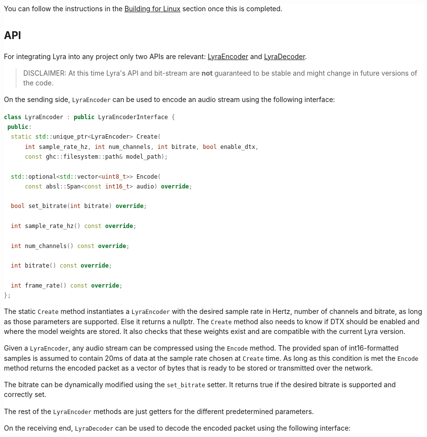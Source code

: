 You can follow the instructions in the [Building for Linux](#building-for-linux)
section once this is completed.

## API

For integrating Lyra into any project only two APIs are relevant:
[LyraEncoder](lyra_encoder.h) and [LyraDecoder](lyra_decoder.h).

> DISCLAIMER: At this time Lyra's API and bit-stream are **not** guaranteed to
> be stable and might change in future versions of the code.

On the sending side, `LyraEncoder` can be used to encode an audio stream using
the following interface:

```cpp
class LyraEncoder : public LyraEncoderInterface {
 public:
  static std::unique_ptr<LyraEncoder> Create(
      int sample_rate_hz, int num_channels, int bitrate, bool enable_dtx,
      const ghc::filesystem::path& model_path);

  std::optional<std::vector<uint8_t>> Encode(
      const absl::Span<const int16_t> audio) override;

  bool set_bitrate(int bitrate) override;

  int sample_rate_hz() const override;

  int num_channels() const override;

  int bitrate() const override;

  int frame_rate() const override;
};
```

The static `Create` method instantiates a `LyraEncoder` with the desired sample
rate in Hertz, number of channels and bitrate, as long as those parameters are
supported. Else it returns a nullptr. The `Create` method also needs to know if
DTX should be enabled and where the model weights are stored. It also checks
that these weights exist and are compatible with the current Lyra version.

Given a `LyraEncoder`, any audio stream can be compressed using the `Encode`
method. The provided span of int16-formatted samples is assumed to contain 20ms
of data at the sample rate chosen at `Create` time. As long as this condition is
met the `Encode` method returns the encoded packet as a vector of bytes that is
ready to be stored or transmitted over the network.

The bitrate can be dynamically modified using the `set_bitrate` setter. It
returns true if the desired bitrate is supported and correctly set.

The rest of the `LyraEncoder` methods are just getters for the different
predetermined parameters.

On the receiving end, `LyraDecoder` can be used to decode the encoded packet
using the following interface:
